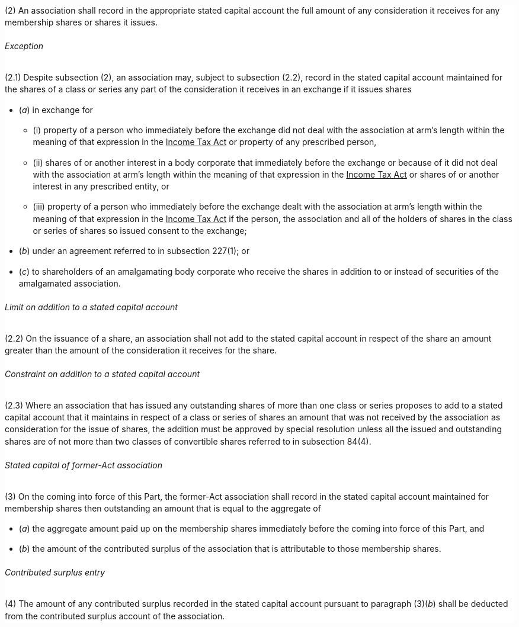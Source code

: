 (2) An association shall record in the appropriate stated capital account the full amount of any consideration it receives for any membership shares or shares it issues.

###### Exception

(2.1) Despite subsection (2), an association may, subject to subsection (2.2), record in the stated capital account maintained for the shares of a class or series any part of the consideration it receives in an exchange if it issues shares

  * (_a_) in exchange for

    * (i) property of a person who immediately before the exchange did not deal with the association at arm’s length within the meaning of that expression in the [Income Tax Act](/canada/eng/acts/I/I-3.3.md) or property of any prescribed person,

    * (ii) shares of or another interest in a body corporate that immediately before the exchange or because of it did not deal with the association at arm’s length within the meaning of that expression in the [Income Tax Act](/canada/eng/acts/I/I-3.3.md) or shares of or another interest in any prescribed entity, or

    * (iii) property of a person who immediately before the exchange dealt with the association at arm’s length within the meaning of that expression in the [Income Tax Act](/canada/eng/acts/I/I-3.3.md) if the person, the association and all of the holders of shares in the class or series of shares so issued consent to the exchange;

  * (_b_) under an agreement referred to in subsection 227(1); or

  * (_c_) to shareholders of an amalgamating body corporate who receive the shares in addition to or instead of securities of the amalgamated association.

###### Limit on addition to a stated capital account

(2.2) On the issuance of a share, an association shall not add to the stated capital account in respect of the share an amount greater than the amount of the consideration it receives for the share.

###### Constraint on addition to a stated capital account

(2.3) Where an association that has issued any outstanding shares of more than one class or series proposes to add to a stated capital account that it maintains in respect of a class or series of shares an amount that was not received by the association as consideration for the issue of shares, the addition must be approved by special resolution unless all the issued and outstanding shares are of not more than two classes of convertible shares referred to in subsection 84(4).

###### Stated capital of former-Act association

(3) On the coming into force of this Part, the former-Act association shall record in the stated capital account maintained for membership shares then outstanding an amount that is equal to the aggregate of

  * (_a_) the aggregate amount paid up on the membership shares immediately before the coming into force of this Part, and

  * (_b_) the amount of the contributed surplus of the association that is attributable to those membership shares.

###### Contributed surplus entry

(4) The amount of any contributed surplus recorded in the stated capital account pursuant to paragraph (3)(_b_) shall be deducted from the contributed surplus account of the association.
